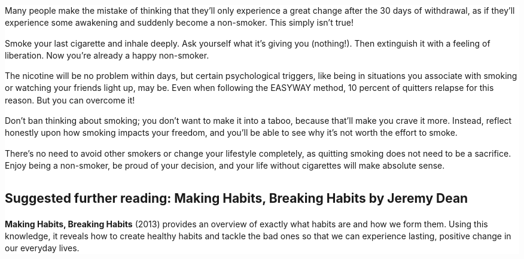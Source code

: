Many people make the mistake of thinking that they’ll only experience a great
change after the 30 days of withdrawal, as if they’ll experience some awakening
and suddenly become a non-smoker. This simply isn’t true!

Smoke your last cigarette and inhale deeply. Ask yourself what it’s giving you
(nothing!). Then extinguish it with a feeling of liberation. Now you’re already
a happy non-smoker.

The nicotine will be no problem within days, but certain psychological
triggers, like being in situations you associate with smoking or watching your
friends light up, may be. Even when following the EASYWAY method, 10 percent of
quitters relapse for this reason. But you can overcome it!

Don’t ban thinking about smoking; you don’t want to make it into a taboo,
because that’ll make you crave it more. Instead, reflect honestly upon how
smoking impacts your freedom, and you’ll be able to see why it’s not worth the
effort to smoke.

There’s no need to avoid other smokers or change your lifestyle completely, as
quitting smoking does not need to be a sacrifice. Enjoy being a non-smoker, be
proud of your decision, and your life without cigarettes will make absolute
sense.

## Suggested further reading: Making Habits, Breaking Habits by Jeremy Dean

**Making Habits, Breaking Habits** (2013) provides an overview of exactly what
habits are and how we form them. Using this knowledge, it reveals how to create
healthy habits and tackle the bad ones so that we can experience lasting,
positive change in our everyday lives.
